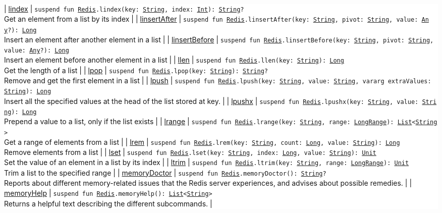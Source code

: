 | [lindex](../../io.ktor.experimental.client.redis.commands/lindex.md) | `suspend fun `[`Redis`](../-redis/index.md)`.lindex(key: `[`String`](https://kotlinlang.org/api/latest/jvm/stdlib/kotlin/-string/index.html)`, index: `[`Int`](https://kotlinlang.org/api/latest/jvm/stdlib/kotlin/-int/index.html)`): `[`String`](https://kotlinlang.org/api/latest/jvm/stdlib/kotlin/-string/index.html)`?`<br>Get an element from a list by its index |
| [linsertAfter](../../io.ktor.experimental.client.redis.commands/linsert-after.md) | `suspend fun `[`Redis`](../-redis/index.md)`.linsertAfter(key: `[`String`](https://kotlinlang.org/api/latest/jvm/stdlib/kotlin/-string/index.html)`, pivot: `[`String`](https://kotlinlang.org/api/latest/jvm/stdlib/kotlin/-string/index.html)`, value: `[`Any`](https://kotlinlang.org/api/latest/jvm/stdlib/kotlin/-any/index.html)`?): `[`Long`](https://kotlinlang.org/api/latest/jvm/stdlib/kotlin/-long/index.html)<br>Insert an element after another element in a list |
| [linsertBefore](../../io.ktor.experimental.client.redis.commands/linsert-before.md) | `suspend fun `[`Redis`](../-redis/index.md)`.linsertBefore(key: `[`String`](https://kotlinlang.org/api/latest/jvm/stdlib/kotlin/-string/index.html)`, pivot: `[`String`](https://kotlinlang.org/api/latest/jvm/stdlib/kotlin/-string/index.html)`, value: `[`Any`](https://kotlinlang.org/api/latest/jvm/stdlib/kotlin/-any/index.html)`?): `[`Long`](https://kotlinlang.org/api/latest/jvm/stdlib/kotlin/-long/index.html)<br>Insert an element before another element in a list |
| [llen](../../io.ktor.experimental.client.redis.commands/llen.md) | `suspend fun `[`Redis`](../-redis/index.md)`.llen(key: `[`String`](https://kotlinlang.org/api/latest/jvm/stdlib/kotlin/-string/index.html)`): `[`Long`](https://kotlinlang.org/api/latest/jvm/stdlib/kotlin/-long/index.html)<br>Get the length of a list |
| [lpop](../../io.ktor.experimental.client.redis.commands/lpop.md) | `suspend fun `[`Redis`](../-redis/index.md)`.lpop(key: `[`String`](https://kotlinlang.org/api/latest/jvm/stdlib/kotlin/-string/index.html)`): `[`String`](https://kotlinlang.org/api/latest/jvm/stdlib/kotlin/-string/index.html)`?`<br>Remove and get the first element in a list |
| [lpush](../../io.ktor.experimental.client.redis.commands/lpush.md) | `suspend fun `[`Redis`](../-redis/index.md)`.lpush(key: `[`String`](https://kotlinlang.org/api/latest/jvm/stdlib/kotlin/-string/index.html)`, value: `[`String`](https://kotlinlang.org/api/latest/jvm/stdlib/kotlin/-string/index.html)`, vararg extraValues: `[`String`](https://kotlinlang.org/api/latest/jvm/stdlib/kotlin/-string/index.html)`): `[`Long`](https://kotlinlang.org/api/latest/jvm/stdlib/kotlin/-long/index.html)<br>Insert all the specified values at the head of the list stored at key. |
| [lpushx](../../io.ktor.experimental.client.redis.commands/lpushx.md) | `suspend fun `[`Redis`](../-redis/index.md)`.lpushx(key: `[`String`](https://kotlinlang.org/api/latest/jvm/stdlib/kotlin/-string/index.html)`, value: `[`String`](https://kotlinlang.org/api/latest/jvm/stdlib/kotlin/-string/index.html)`): `[`Long`](https://kotlinlang.org/api/latest/jvm/stdlib/kotlin/-long/index.html)<br>Prepend a value to a list, only if the list exists |
| [lrange](../../io.ktor.experimental.client.redis.commands/lrange.md) | `suspend fun `[`Redis`](../-redis/index.md)`.lrange(key: `[`String`](https://kotlinlang.org/api/latest/jvm/stdlib/kotlin/-string/index.html)`, range: `[`LongRange`](https://kotlinlang.org/api/latest/jvm/stdlib/kotlin.ranges/-long-range/index.html)`): `[`List`](https://kotlinlang.org/api/latest/jvm/stdlib/kotlin.collections/-list/index.html)`<`[`String`](https://kotlinlang.org/api/latest/jvm/stdlib/kotlin/-string/index.html)`>`<br>Get a range of elements from a list |
| [lrem](../../io.ktor.experimental.client.redis.commands/lrem.md) | `suspend fun `[`Redis`](../-redis/index.md)`.lrem(key: `[`String`](https://kotlinlang.org/api/latest/jvm/stdlib/kotlin/-string/index.html)`, count: `[`Long`](https://kotlinlang.org/api/latest/jvm/stdlib/kotlin/-long/index.html)`, value: `[`String`](https://kotlinlang.org/api/latest/jvm/stdlib/kotlin/-string/index.html)`): `[`Long`](https://kotlinlang.org/api/latest/jvm/stdlib/kotlin/-long/index.html)<br>Remove elements from a list |
| [lset](../../io.ktor.experimental.client.redis.commands/lset.md) | `suspend fun `[`Redis`](../-redis/index.md)`.lset(key: `[`String`](https://kotlinlang.org/api/latest/jvm/stdlib/kotlin/-string/index.html)`, index: `[`Long`](https://kotlinlang.org/api/latest/jvm/stdlib/kotlin/-long/index.html)`, value: `[`String`](https://kotlinlang.org/api/latest/jvm/stdlib/kotlin/-string/index.html)`): `[`Unit`](https://kotlinlang.org/api/latest/jvm/stdlib/kotlin/-unit/index.html)<br>Set the value of an element in a list by its index |
| [ltrim](../../io.ktor.experimental.client.redis.commands/ltrim.md) | `suspend fun `[`Redis`](../-redis/index.md)`.ltrim(key: `[`String`](https://kotlinlang.org/api/latest/jvm/stdlib/kotlin/-string/index.html)`, range: `[`LongRange`](https://kotlinlang.org/api/latest/jvm/stdlib/kotlin.ranges/-long-range/index.html)`): `[`Unit`](https://kotlinlang.org/api/latest/jvm/stdlib/kotlin/-unit/index.html)<br>Trim a list to the specified range |
| [memoryDoctor](../../io.ktor.experimental.client.redis.commands/memory-doctor.md) | `suspend fun `[`Redis`](../-redis/index.md)`.memoryDoctor(): `[`String`](https://kotlinlang.org/api/latest/jvm/stdlib/kotlin/-string/index.html)`?`<br>Reports about different memory-related issues that the Redis server experiences, and advises about possible remedies. |
| [memoryHelp](../../io.ktor.experimental.client.redis.commands/memory-help.md) | `suspend fun `[`Redis`](../-redis/index.md)`.memoryHelp(): `[`List`](https://kotlinlang.org/api/latest/jvm/stdlib/kotlin.collections/-list/index.html)`<`[`String`](https://kotlinlang.org/api/latest/jvm/stdlib/kotlin/-string/index.html)`>`<br>Returns a helpful text describing the different subcommands. |